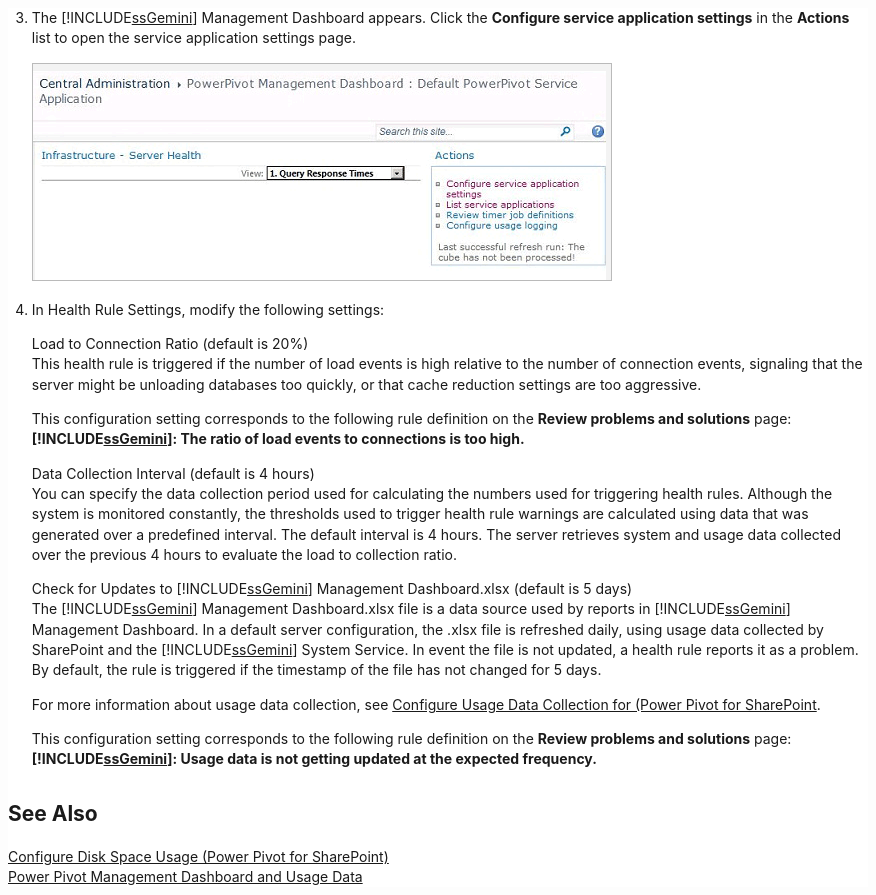 3.  The [!INCLUDE[ssGemini](../../Token/Other/ssGemini_md.md)] Management Dashboard appears. Click the **Configure service application settings** in the **Actions** list to open the service application settings page.  
  
     ![Screenshot of dashboard, focus on Actions list](../../Images/Image/ImageNotContaina/SSAS_CentralAdmin_ActionsList.gif "SSAS_CentralAdmin_ActionsList")  
  
4.  In Health Rule Settings, modify the following settings:  
  
     Load to Connection Ratio \(default is 20%\)  
     This health rule is triggered if the number of load events is high relative to the number of connection events, signaling that the server might be unloading databases too quickly, or that cache reduction settings are too aggressive.  
  
     This configuration setting corresponds to the following rule definition on the **Review problems and solutions** page: **[!INCLUDE[ssGemini](../../Token/Other/ssGemini_md.md)]: The ratio of load events to connections is too high.**  
  
     Data Collection Interval \(default is 4 hours\)  
     You can specify the data collection period used for calculating the numbers used for triggering health rules. Although the system is monitored constantly, the thresholds used to trigger health rule warnings are calculated using data that was generated over a predefined interval. The default interval is 4 hours. The server retrieves system and usage data collected over the previous 4 hours to evaluate the load to collection ratio.  
  
     Check for Updates to [!INCLUDE[ssGemini](../../Token/Other/ssGemini_md.md)] Management Dashboard.xlsx \(default is 5 days\)  
     The [!INCLUDE[ssGemini](../../Token/Other/ssGemini_md.md)] Management Dashboard.xlsx file is a data source used by reports in [!INCLUDE[ssGemini](../../Token/Other/ssGemini_md.md)] Management Dashboard. In a default server configuration, the .xlsx file is refreshed daily, using usage data collected by SharePoint and the [!INCLUDE[ssGemini](../../Token/Other/ssGemini_md.md)] System Service. In event the file is not updated, a health rule reports it as a problem. By default, the rule is triggered if the timestamp of the file has not changed for 5 days.  
  
     For more information about usage data collection, see [Configure Usage Data Collection for &#40;Power Pivot for SharePoint](../Topic/Configure%20Usage%20Data%20Collection%20for%20\(Power%20Pivot%20for%20SharePoint.md).  
  
     This configuration setting corresponds to the following rule definition on the **Review problems and solutions** page: **[!INCLUDE[ssGemini](../Token/ssGemini_md.md)]: Usage data is not getting updated at the expected frequency.**  
  
## See Also  
 [Configure Disk Space Usage &#40;Power Pivot for SharePoint&#41;](../Topic/Configure%20Disk%20Space%20Usage%20\(Power%20Pivot%20for%20SharePoint\).md)   
 [Power Pivot Management Dashboard and Usage Data](../Topic/Power%20Pivot%20Management%20Dashboard%20and%20Usage%20Data.md)  
  
  